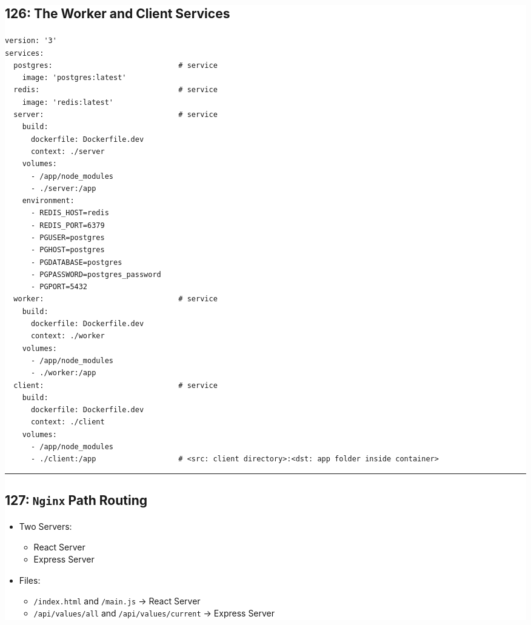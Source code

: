 ## 126: The Worker and Client Services

```
version: '3'
services:
  postgres:                             # service
    image: 'postgres:latest'
  redis:                                # service
    image: 'redis:latest'
  server:                               # service
    build:
      dockerfile: Dockerfile.dev
      context: ./server
    volumes:
      - /app/node_modules
      - ./server:/app
    environment:
      - REDIS_HOST=redis
      - REDIS_PORT=6379
      - PGUSER=postgres
      - PGHOST=postgres
      - PGDATABASE=postgres
      - PGPASSWORD=postgres_password
      - PGPORT=5432
  worker:                               # service
    build:
      dockerfile: Dockerfile.dev
      context: ./worker
    volumes:
      - /app/node_modules
      - ./worker:/app
  client:                               # service
    build:
      dockerfile: Dockerfile.dev
      context: ./client
    volumes:
      - /app/node_modules
      - ./client:/app                   # <src: client directory>:<dst: app folder inside container>
```

***

## 127: `Nginx` Path Routing

* Two Servers:
  - React Server
  - Express Server

* Files:
  - `/index.html` and `/main.js` -> React Server
  - `/api/values/all` and `/api/values/current` -> Express Server
